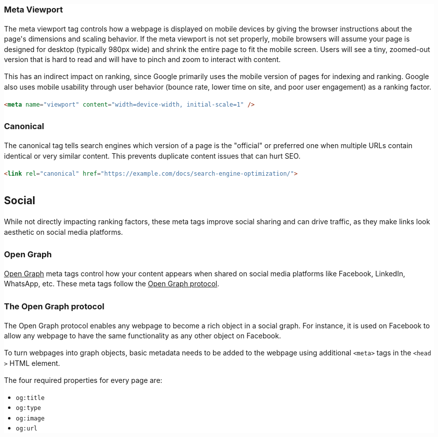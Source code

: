### Meta Viewport

The meta viewport tag controls how a webpage is displayed on mobile devices by
giving the browser instructions about the page's dimensions and scaling
behavior. If the meta viewport is not set properly, mobile browsers will assume
your page is designed for desktop (typically 980px wide) and shrink the entire
page to fit the mobile screen. Users will see a tiny, zoomed-out version that
is hard to read and will have to pinch and zoom to interact with content.

This has an indirect impact on ranking, since Google primarily uses the mobile
version of pages for indexing and ranking. Google also uses mobile usability
through user behavior (bounce rate, lower time on site, and poor user
engagement) as a ranking factor.

```html
<meta name="viewport" content="width=device-width, initial-scale=1" />
```

### Canonical

The canonical tag tells search engines which version of a page is the
"official" or preferred one when multiple URLs contain identical or very
similar content. This prevents duplicate content issues that can hurt SEO.

```html
<link rel="canonical" href="https://example.com/docs/search-engine-optimization/">
```

## Social

While not directly impacting ranking factors, these meta tags improve social
sharing and can drive traffic, as they make links look aesthetic on social
media platforms.

### Open Graph

[Open Graph][Open Graph] meta tags control how your content appears when shared
on social media platforms like Facebook, LinkedIn, WhatsApp, etc. These meta
tags follow the [Open Graph protocol][Open Graph].

### The Open Graph protocol

The Open Graph protocol enables any webpage to become a rich object in
a social graph. For instance, it is used on Facebook to allow any webpage to
have the same functionality as any other object on Facebook.

To turn webpages into graph objects, basic metadata needs to be added to the
webpage using additional `<meta>` tags in the `<head>` HTML element.

The four required properties for every page are:

- `og:title`
- `og:type`
- `og:image`
- `og:url`


[meta.html]: https://github.com/nickolashkraus/paperwhite/blob/master/layouts/_partials/head/meta.html
[Open Graph]: https://ogp.me
[Optimize Tweets with X Cards]: https://developer.x.com/en/docs/x-for-websites/cards/overview/abouts-cards
[JSON-LD]: https://json-ld.org
[Facebook Sharing Debugger]: https://developers.facebook.com/tools/debug
[Twitter Card Validator]: https://cards-dev.x.com/validator
[LinkedIn Post Inspector]: https://www.linkedin.com/post-inspector
[Meta Tags Toolkit]: https://metatags.io
[Google Search Console]: https://search.google.com/search-console/welcome
[Social Share Preview]: https://socialsharepreview.com
[Schema Markup Validator]: https://validator.schema.org
[^1]: Twitter titles have a 70 character max.
[^2]: Twitter descriptions have a 200 character max.
[^3]: For Twitter, images must be less than 5MB in size. JPG, PNG, WEBP and GIF